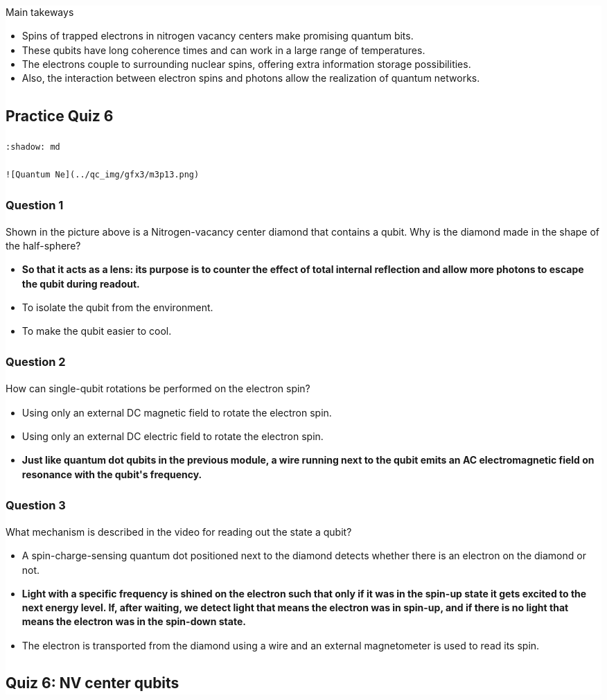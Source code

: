 <p> Main takeways </p>

- Spins of trapped electrons in nitrogen vacancy centers make promising quantum bits.
- These qubits have long coherence times and can work in a large range of temperatures.
- The electrons couple to surrounding nuclear spins, offering extra information storage possibilities.
- Also, the interaction between electron spins and photons allow the realization of quantum networks.

## Practice Quiz 6


```{grid-item-card}
:shadow: md

![Quantum Ne](../qc_img/gfx3/m3p13.png)
```

### Question 1

Shown in the picture above is a Nitrogen-vacancy center diamond that contains a qubit. Why is the diamond made in the shape of the half-sphere?

- **So that it acts as a lens: its purpose is to counter the effect of total internal reflection and allow more photons to escape the qubit during readout.**

- To isolate the qubit from the environment.

- To make the qubit easier to cool.

### Question 2

How can single-qubit rotations be performed on the electron spin?

- Using only an external DC magnetic field to rotate the electron spin.
- Using only an external DC electric field to rotate the electron spin.

- **Just like quantum dot qubits in the previous module, a wire running next to the qubit emits an AC electromagnetic field on resonance with the qubit's frequency.**

### Question 3

What mechanism is described in the video for reading out the state a qubit?

- A spin-charge-sensing quantum dot positioned next to the diamond detects whether there is an electron on the diamond or not.

- **Light with a specific frequency is shined on the electron such that only if it was in the spin-up state it gets excited to the next energy level. If, after waiting, we detect light that means the electron was in spin-up, and if there is no light that means the electron was in the spin-down state.**

- The electron is transported from the diamond using a wire and an external magnetometer is used to read its spin.

## Quiz 6: NV center qubits
